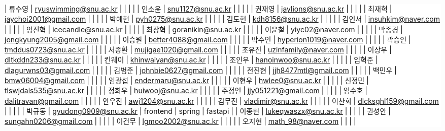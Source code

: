 | 류수영        | ryuswimming@snu.ac.kr      |          |          |         |
| 인소윤        | snu1127@snu.ac.kr          |          |          |         |
| 권재영        | jaylions@snu.ac.kr         |          |          |         |
| 최재혁        | jaychoi2001@gmail.com      |          |          |         |
| 박예현        | pyh0275@snu.ac.kr          |          |          |         |
| 김도현        | kdh8156@snu.ac.kr          |          |          |         |
| 김인서        | insuhkim@naver.com         |          |          |         |
| 양진혁        | icecandle@snu.ac.kr        |          |          |         |
| 최장혁        | goranikin@snu.ac.kr        |          |          |         |
| 이윤철        | yiyc02@naver.com           |          |          |         |
| 박종경        | jongkyung2005@gmail.com    |          |          |         |
| 이승원        | better4088@gmail.com       |          |          |         |
| 박수인        | hyperion1019@naver.com     |          |          |         |
| 곽승연        | tmddus0723@snu.ac.kr       |          |          |         |
| 서종환        | mujigae1020@gmail.com      |          |          |         |
| 조유진        | uzinfamily@naver.com       |          |          |         |
| 이상우        | dltkddn233@snu.ac.kr       |          |          |         |
| 킨웨이        | khinwaiyan@snu.ac.kr       |          |          |         |
| 조인우        | hanoinwoo@snu.ac.kr        |          |          |         |
| 임혁준        | dlagurwns03@gmail.com      |          |          |         |
| 김범준        | johnbie0627@gmail.com      |          |          |         |
| 전진현        | jjh8477mtl@gmail.com       |          |          |         |
| 백민우        | bmw06004@gmail.com         |          |          |         |
| 임광섭        | endermaru@snu.ac.kr        |          |          |         |
| 이현우        | hwlee0@snu.ac.kr           |          |          |         |
| 신정민        | tlswjdals535@snu.ac.kr     |          |          |         |
| 정희우        | huiwooj@snu.ac.kr          |          |          |         |
| 주정연        | jjy051221@gmail.com        |          |          |         |
| 임수호        | dalitravan@gmail.com       |          |          |         |
| 안우진        | awj1204@snu.ac.kr          |          |          |         |
| 김무진        | vladimir@snu.ac.kr         |          |          |         |
| 이찬회        | dlcksghl159@gmail.com      |          |          |         |
| 박규동        | gyudong0909@snu.ac.kr      | frontend | spring   | fastapi |
| 이종현        | lukeqwaszx@snu.ac.kr       |          |          |         |
| 권성안        | sungahn0206@gmail.com      |          |          |         |
| 이건무        | lgmoo2002@snu.ac.kr        |          |          |         |
| 오지현        | math_98@naver.com          |          |          |         |
